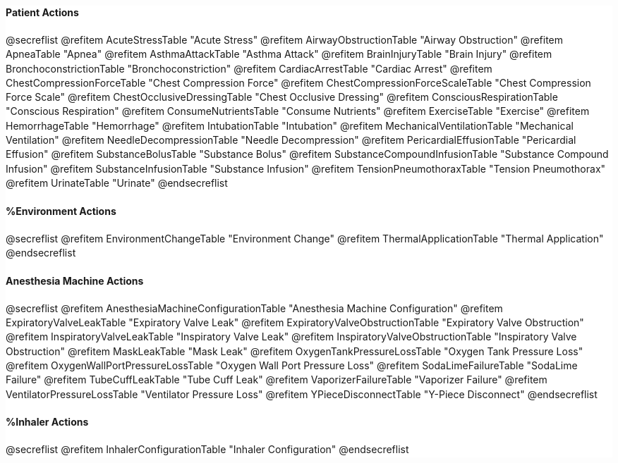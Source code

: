 #### Patient Actions
@secreflist
  @refitem AcuteStressTable "Acute Stress"
  @refitem AirwayObstructionTable "Airway Obstruction"
  @refitem ApneaTable "Apnea"
  @refitem AsthmaAttackTable "Asthma Attack"
  @refitem BrainInjuryTable "Brain Injury"
  @refitem BronchoconstrictionTable "Bronchoconstriction"
  @refitem CardiacArrestTable "Cardiac Arrest"
  @refitem ChestCompressionForceTable "Chest Compression Force"
  @refitem ChestCompressionForceScaleTable "Chest Compression Force Scale"
  @refitem ChestOcclusiveDressingTable "Chest Occlusive Dressing"
  @refitem ConsciousRespirationTable "Conscious Respiration"
  @refitem ConsumeNutrientsTable "Consume Nutrients"
  @refitem ExerciseTable "Exercise"
  @refitem HemorrhageTable "Hemorrhage"
  @refitem IntubationTable "Intubation"
  @refitem MechanicalVentilationTable "Mechanical Ventilation"
  @refitem NeedleDecompressionTable "Needle Decompression"
  @refitem PericardialEffusionTable "Pericardial Effusion"
  @refitem SubstanceBolusTable "Substance Bolus"
  @refitem SubstanceCompoundInfusionTable "Substance Compound Infusion"
  @refitem SubstanceInfusionTable "Substance Infusion"
  @refitem TensionPneumothoraxTable "Tension Pneumothorax"
  @refitem UrinateTable "Urinate"
@endsecreflist

#### %Environment Actions
@secreflist
  @refitem EnvironmentChangeTable "Environment Change"
  @refitem ThermalApplicationTable "Thermal Application"
@endsecreflist

#### Anesthesia Machine Actions
@secreflist
  @refitem AnesthesiaMachineConfigurationTable "Anesthesia Machine Configuration"
  @refitem ExpiratoryValveLeakTable "Expiratory Valve Leak"
  @refitem ExpiratoryValveObstructionTable "Expiratory Valve Obstruction"
  @refitem InspiratoryValveLeakTable "Inspiratory Valve Leak"
  @refitem InspiratoryValveObstructionTable "Inspiratory Valve Obstruction"
  @refitem MaskLeakTable "Mask Leak"
  @refitem OxygenTankPressureLossTable "Oxygen Tank Pressure Loss"
  @refitem OxygenWallPortPressureLossTable "Oxygen Wall Port Pressure Loss"
  @refitem SodaLimeFailureTable "SodaLime Failure"
  @refitem TubeCuffLeakTable "Tube Cuff Leak"
  @refitem VaporizerFailureTable "Vaporizer Failure"
  @refitem VentilatorPressureLossTable "Ventilator Pressure Loss"
  @refitem YPieceDisconnectTable "Y-Piece Disconnect"
@endsecreflist

#### %Inhaler Actions
@secreflist
  @refitem InhalerConfigurationTable "Inhaler Configuration"
@endsecreflist
